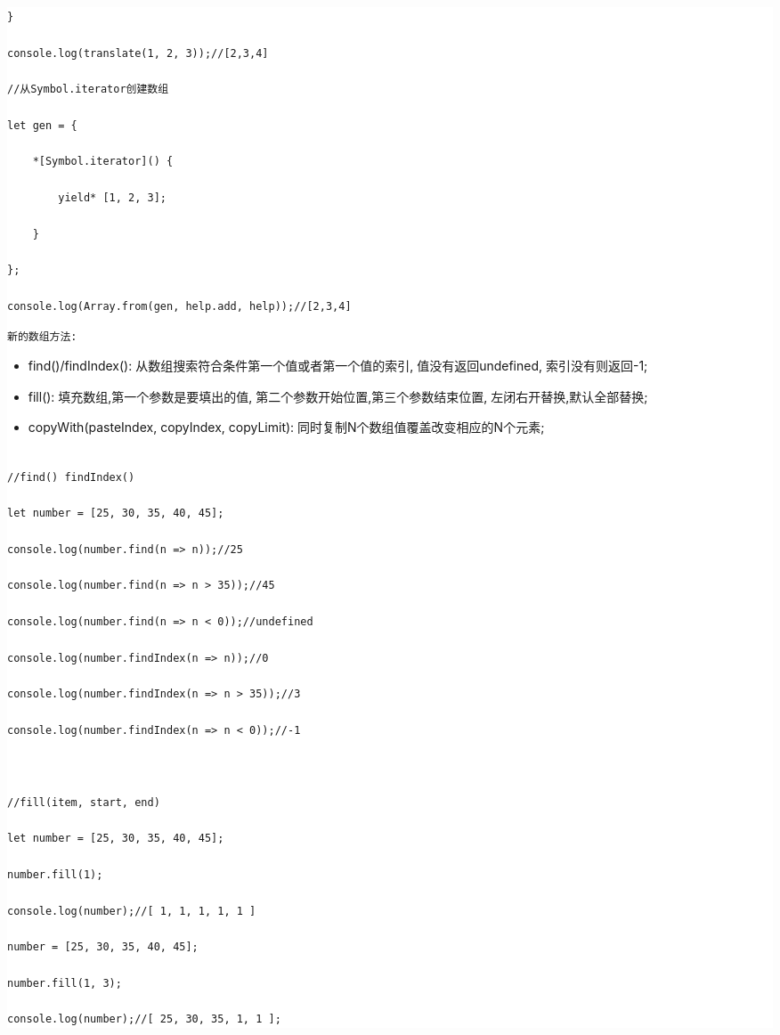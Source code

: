 ```
}

console.log(translate(1, 2, 3));//[2,3,4]

//从Symbol.iterator创建数组

let gen = {

    *[Symbol.iterator]() {

        yield* [1, 2, 3];

    }

};

console.log(Array.from(gen, help.add, help));//[2,3,4]

```



`新的数组方法:`



* find()/findIndex(): 从数组搜索符合条件第一个值或者第一个值的索引, 值没有返回undefined, 索引没有则返回-1;

* fill(): 填充数组,第一个参数是要填出的值, 第二个参数开始位置,第三个参数结束位置, 左闭右开替换,默认全部替换;

* copyWith(pasteIndex, copyIndex, copyLimit): 同时复制N个数组值覆盖改变相应的N个元素;



```

//find() findIndex()

let number = [25, 30, 35, 40, 45];

console.log(number.find(n => n));//25

console.log(number.find(n => n > 35));//45

console.log(number.find(n => n < 0));//undefined

console.log(number.findIndex(n => n));//0

console.log(number.findIndex(n => n > 35));//3

console.log(number.findIndex(n => n < 0));//-1



//fill(item, start, end)

let number = [25, 30, 35, 40, 45];

number.fill(1);

console.log(number);//[ 1, 1, 1, 1, 1 ]

number = [25, 30, 35, 40, 45];

number.fill(1, 3);

console.log(number);//[ 25, 30, 35, 1, 1 ];

```